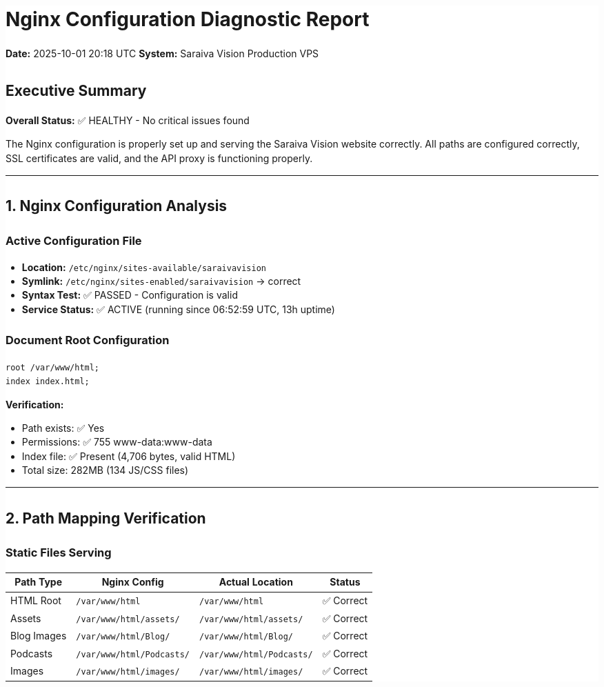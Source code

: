 # Nginx Configuration Diagnostic Report
**Date:** 2025-10-01 20:18 UTC
**System:** Saraiva Vision Production VPS

## Executive Summary

**Overall Status:** ✅ HEALTHY - No critical issues found

The Nginx configuration is properly set up and serving the Saraiva Vision website correctly. All paths are configured correctly, SSL certificates are valid, and the API proxy is functioning properly.

---

## 1. Nginx Configuration Analysis

### Active Configuration File
- **Location:** `/etc/nginx/sites-available/saraivavision`
- **Symlink:** `/etc/nginx/sites-enabled/saraivavision` → correct
- **Syntax Test:** ✅ PASSED - Configuration is valid
- **Service Status:** ✅ ACTIVE (running since 06:52:59 UTC, 13h uptime)

### Document Root Configuration
```nginx
root /var/www/html;
index index.html;
```

**Verification:**
- Path exists: ✅ Yes
- Permissions: ✅ 755 www-data:www-data
- Index file: ✅ Present (4,706 bytes, valid HTML)
- Total size: 282MB (134 JS/CSS files)

---

## 2. Path Mapping Verification

### Static Files Serving

| Path Type | Nginx Config | Actual Location | Status |
|-----------|--------------|-----------------|--------|
| HTML Root | `/var/www/html` | `/var/www/html` | ✅ Correct |
| Assets | `/var/www/html/assets/` | `/var/www/html/assets/` | ✅ Correct |
| Blog Images | `/var/www/html/Blog/` | `/var/www/html/Blog/` | ✅ Correct |
| Podcasts | `/var/www/html/Podcasts/` | `/var/www/html/Podcasts/` | ✅ Correct |
| Images | `/var/www/html/images/` | `/var/www/html/images/` | ✅ Correct |
